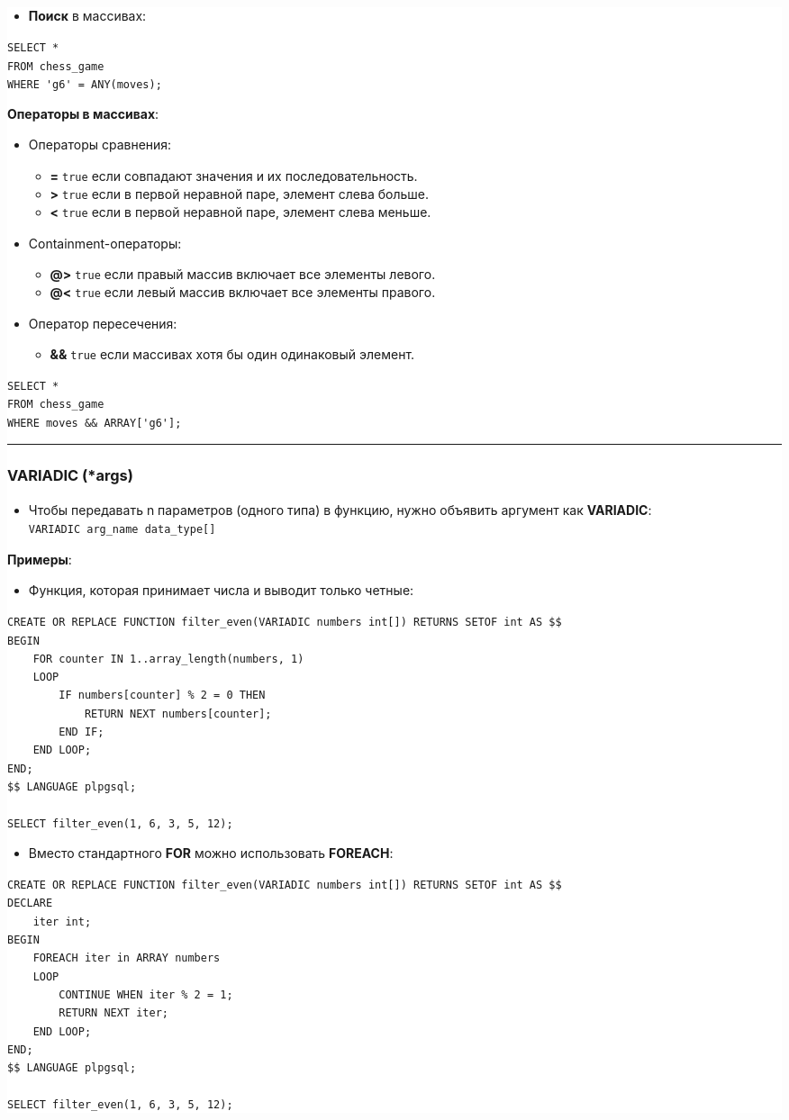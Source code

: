 * **Поиск** в массивах:

```
SELECT *
FROM chess_game
WHERE 'g6' = ANY(moves);
```

**Операторы в массивах**:

* Операторы сравнения:
    * **=** `true` если совпадают значения и их последовательность.
    * **>** `true` если в первой неравной паре, элемент слева больше.
    * **<** `true` если в первой неравной паре, элемент слева меньше.

* Containment-операторы:
    * **@>** `true` если правый массив включает все элементы левого.
    * **@<** `true` если левый массив включает все элементы правого.

* Оператор пересечения:
    * **&&** `true` если массивах хотя бы один одинаковый элемент.

```
SELECT *
FROM chess_game
WHERE moves && ARRAY['g6'];
```

---

### VARIADIC (*args)

* Чтобы передавать n параметров (одного типа) в функцию, нужно объявить аргумент как **VARIADIC**:  
  `VARIADIC arg_name data_type[]`

**Примеры**:

* Функция, которая принимает числа и выводит только четные:

```
CREATE OR REPLACE FUNCTION filter_even(VARIADIC numbers int[]) RETURNS SETOF int AS $$
BEGIN
    FOR counter IN 1..array_length(numbers, 1)
    LOOP
        IF numbers[counter] % 2 = 0 THEN
            RETURN NEXT numbers[counter];
        END IF;
    END LOOP;
END;
$$ LANGUAGE plpgsql;

SELECT filter_even(1, 6, 3, 5, 12);
```

* Вместо стандартного **FOR** можно использовать **FOREACH**:

```
CREATE OR REPLACE FUNCTION filter_even(VARIADIC numbers int[]) RETURNS SETOF int AS $$
DECLARE
    iter int;
BEGIN
    FOREACH iter in ARRAY numbers
    LOOP
        CONTINUE WHEN iter % 2 = 1;
        RETURN NEXT iter;
    END LOOP;
END;
$$ LANGUAGE plpgsql;

SELECT filter_even(1, 6, 3, 5, 12);
```